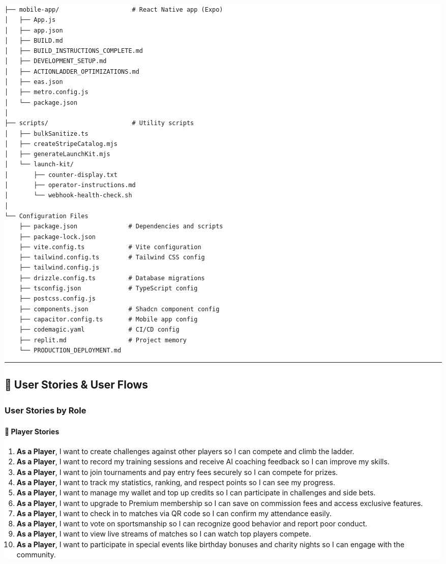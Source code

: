 ```
├── mobile-app/                    # React Native app (Expo)
│   ├── App.js
│   ├── app.json
│   ├── BUILD.md
│   ├── BUILD_INSTRUCTIONS_COMPLETE.md
│   ├── DEVELOPMENT_SETUP.md
│   ├── ACTIONLADDER_OPTIMIZATIONS.md
│   ├── eas.json
│   ├── metro.config.js
│   └── package.json
│
├── scripts/                       # Utility scripts
│   ├── bulkSanitize.ts
│   ├── createStripeCatalog.mjs
│   ├── generateLaunchKit.mjs
│   └── launch-kit/
│       ├── counter-display.txt
│       ├── operator-instructions.md
│       └── webhook-health-check.sh
│
└── Configuration Files
    ├── package.json              # Dependencies and scripts
    ├── package-lock.json
    ├── vite.config.ts            # Vite configuration
    ├── tailwind.config.ts        # Tailwind CSS config
    ├── tailwind.config.js
    ├── drizzle.config.ts         # Database migrations
    ├── tsconfig.json             # TypeScript config
    ├── postcss.config.js
    ├── components.json           # Shadcn component config
    ├── capacitor.config.ts       # Mobile app config
    ├── codemagic.yaml            # CI/CD config
    ├── replit.md                 # Project memory
    └── PRODUCTION_DEPLOYMENT.md
```

---

## 👤 User Stories & User Flows

### User Stories by Role

#### 🎯 Player Stories

1. **As a Player**, I want to create challenges against other players so I can compete and climb the ladder.
2. **As a Player**, I want to record my training sessions and receive AI coaching feedback so I can improve my skills.
3. **As a Player**, I want to join tournaments and pay entry fees securely so I can compete for prizes.
4. **As a Player**, I want to track my statistics, ranking, and respect points so I can see my progress.
5. **As a Player**, I want to manage my wallet and top up credits so I can participate in challenges and side bets.
6. **As a Player**, I want to upgrade to Premium membership so I can save on commission fees and access exclusive features.
7. **As a Player**, I want to check in to matches via QR code so I can confirm my attendance easily.
8. **As a Player**, I want to vote on sportsmanship so I can recognize good behavior and report poor conduct.
9. **As a Player**, I want to view live streams of matches so I can watch top players compete.
10. **As a Player**, I want to participate in special events like birthday bonuses and charity nights so I can engage with the community.